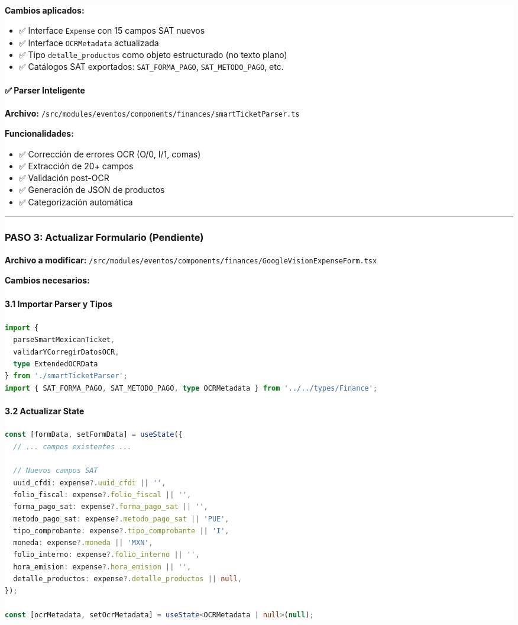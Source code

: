 **Cambios aplicados:**
- ✅ Interface `Expense` con 15 campos SAT nuevos
- ✅ Interface `OCRMetadata` actualizada
- ✅ Tipo `detalle_productos` como objeto estructurado (no texto plano)
- ✅ Catálogos SAT exportados: `SAT_FORMA_PAGO`, `SAT_METODO_PAGO`, etc.

#### ✅ Parser Inteligente
**Archivo:** `/src/modules/eventos/components/finances/smartTicketParser.ts`

**Funcionalidades:**
- ✅ Corrección de errores OCR (O/0, I/1, comas)
- ✅ Extracción de 20+ campos
- ✅ Validación post-OCR
- ✅ Generación de JSON de productos
- ✅ Categorización automática

---

### PASO 3: Actualizar Formulario (Pendiente)

**Archivo a modificar:** `/src/modules/eventos/components/finances/GoogleVisionExpenseForm.tsx`

**Cambios necesarios:**

#### 3.1 Importar Parser y Tipos

```typescript
import {
  parseSmartMexicanTicket,
  validarYCorregirDatosOCR,
  type ExtendedOCRData
} from './smartTicketParser';
import { SAT_FORMA_PAGO, SAT_METODO_PAGO, type OCRMetadata } from '../../types/Finance';
```

#### 3.2 Actualizar State

```typescript
const [formData, setFormData] = useState({
  // ... campos existentes ...

  // Nuevos campos SAT
  uuid_cfdi: expense?.uuid_cfdi || '',
  folio_fiscal: expense?.folio_fiscal || '',
  forma_pago_sat: expense?.forma_pago_sat || '',
  metodo_pago_sat: expense?.metodo_pago_sat || 'PUE',
  tipo_comprobante: expense?.tipo_comprobante || 'I',
  moneda: expense?.moneda || 'MXN',
  folio_interno: expense?.folio_interno || '',
  hora_emision: expense?.hora_emision || '',
  detalle_productos: expense?.detalle_productos || null,
});

const [ocrMetadata, setOcrMetadata] = useState<OCRMetadata | null>(null);
```
